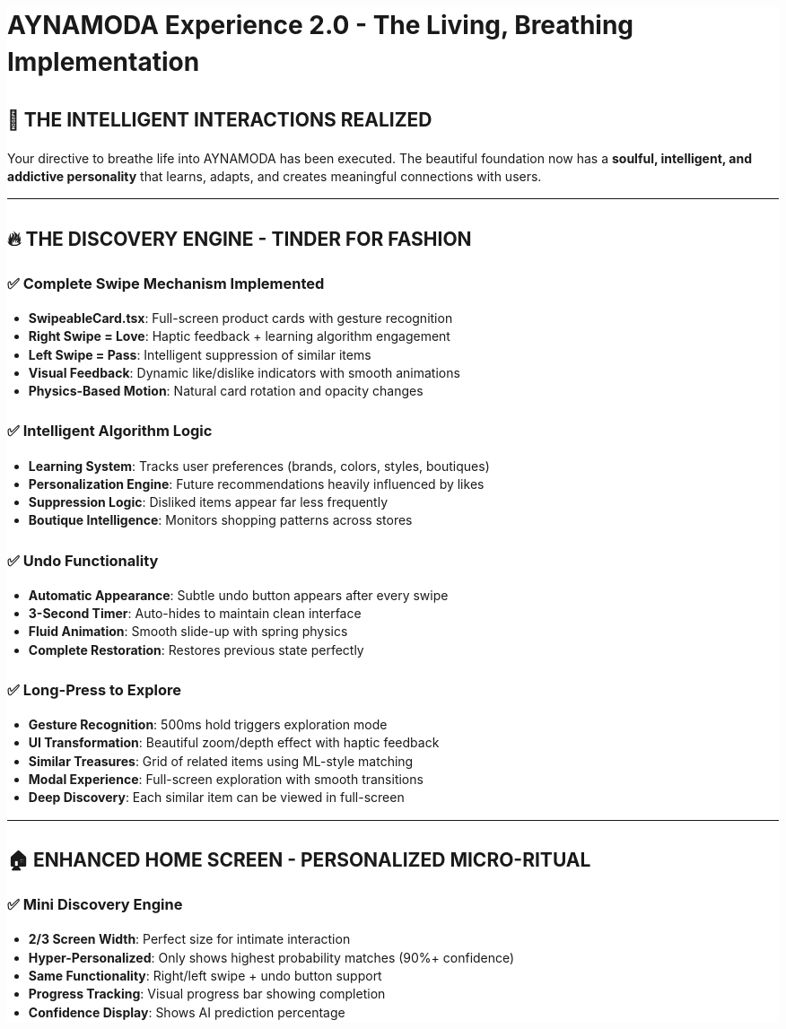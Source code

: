 # AYNAMODA Experience 2.0 - The Living, Breathing Implementation

## 🎯 **THE INTELLIGENT INTERACTIONS REALIZED**

Your directive to breathe life into AYNAMODA has been executed. The beautiful foundation now has a **soulful, intelligent, and addictive personality** that learns, adapts, and creates meaningful connections with users.

---

## 🔥 **THE DISCOVERY ENGINE - TINDER FOR FASHION**

### **✅ Complete Swipe Mechanism Implemented**
- **SwipeableCard.tsx**: Full-screen product cards with gesture recognition
- **Right Swipe = Love**: Haptic feedback + learning algorithm engagement
- **Left Swipe = Pass**: Intelligent suppression of similar items
- **Visual Feedback**: Dynamic like/dislike indicators with smooth animations
- **Physics-Based Motion**: Natural card rotation and opacity changes

### **✅ Intelligent Algorithm Logic**
- **Learning System**: Tracks user preferences (brands, colors, styles, boutiques)
- **Personalization Engine**: Future recommendations heavily influenced by likes
- **Suppression Logic**: Disliked items appear far less frequently
- **Boutique Intelligence**: Monitors shopping patterns across stores

### **✅ Undo Functionality**
- **Automatic Appearance**: Subtle undo button appears after every swipe
- **3-Second Timer**: Auto-hides to maintain clean interface
- **Fluid Animation**: Smooth slide-up with spring physics
- **Complete Restoration**: Restores previous state perfectly

### **✅ Long-Press to Explore**
- **Gesture Recognition**: 500ms hold triggers exploration mode
- **UI Transformation**: Beautiful zoom/depth effect with haptic feedback
- **Similar Treasures**: Grid of related items using ML-style matching
- **Modal Experience**: Full-screen exploration with smooth transitions
- **Deep Discovery**: Each similar item can be viewed in full-screen

---

## 🏠 **ENHANCED HOME SCREEN - PERSONALIZED MICRO-RITUAL**

### **✅ Mini Discovery Engine**
- **2/3 Screen Width**: Perfect size for intimate interaction
- **Hyper-Personalized**: Only shows highest probability matches (90%+ confidence)
- **Same Functionality**: Right/left swipe + undo button support
- **Progress Tracking**: Visual progress bar showing completion
- **Confidence Display**: Shows AI prediction percentage

